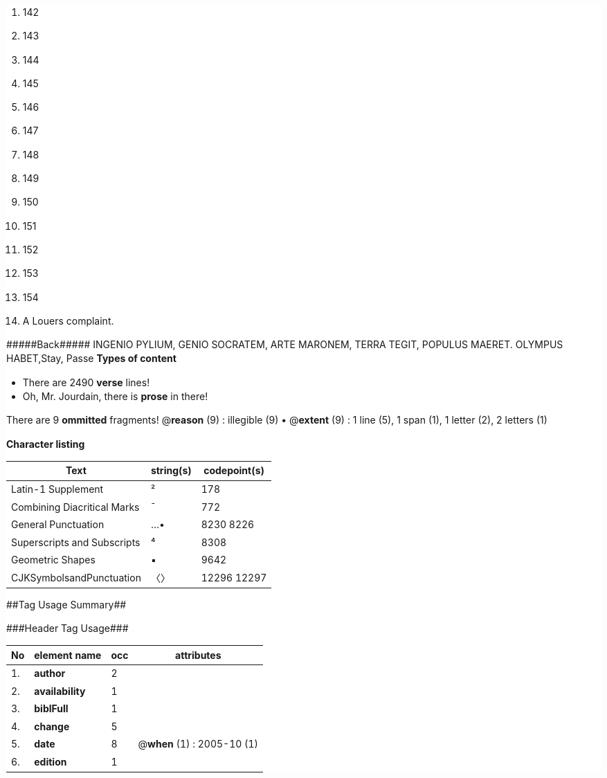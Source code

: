 1. 142

1. 143

1. 144

1. 145

1. 146

1. 147

1. 148

1. 149

1. 150

1. 151

1. 152

1. 153

1. 154

1. A Louers complaint.

#####Back#####
INGENIO PYLIUM, GENIO SOCRATEM, ARTE MARONEM, TERRA TEGIT, POPULUS MAERET. OLYMPUS HABET,Stay, Passe
**Types of content**

  * There are 2490 **verse** lines!
  * Oh, Mr. Jourdain, there is **prose** in there!

There are 9 **ommitted** fragments! 
 @__reason__ (9) : illegible (9)  •  @__extent__ (9) : 1 line (5), 1 span (1), 1 letter (2), 2 letters (1)

**Character listing**


|Text|string(s)|codepoint(s)|
|---|---|---|
|Latin-1 Supplement|²|178|
|Combining             Diacritical Marks|̄|772|
|General Punctuation|…•|8230 8226|
|Superscripts             and Subscripts|⁴|8308|
|Geometric Shapes|▪|9642|
|CJKSymbolsandPunctuation|〈〉|12296 12297|

##Tag Usage Summary##

###Header Tag Usage###

|No|element name|occ|attributes|
|---|---|---|---|
|1.|__author__|2||
|2.|__availability__|1||
|3.|__biblFull__|1||
|4.|__change__|5||
|5.|__date__|8| @__when__ (1) : 2005-10 (1)|
|6.|__edition__|1||